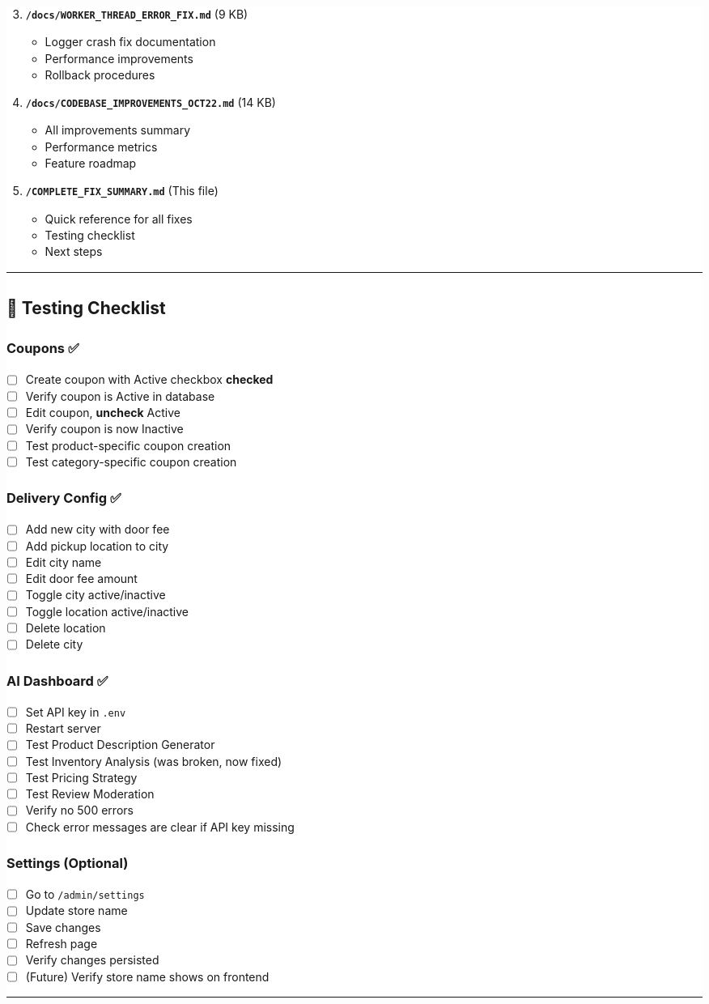 3. **`/docs/WORKER_THREAD_ERROR_FIX.md`** (9 KB)
   - Logger crash fix documentation
   - Performance improvements
   - Rollback procedures

4. **`/docs/CODEBASE_IMPROVEMENTS_OCT22.md`** (14 KB)
   - All improvements summary
   - Performance metrics
   - Feature roadmap

5. **`/COMPLETE_FIX_SUMMARY.md`** (This file)
   - Quick reference for all fixes
   - Testing checklist
   - Next steps

---

## 🧪 Testing Checklist

### Coupons ✅
- [ ] Create coupon with Active checkbox **checked**
- [ ] Verify coupon is Active in database
- [ ] Edit coupon, **uncheck** Active
- [ ] Verify coupon is now Inactive
- [ ] Test product-specific coupon creation
- [ ] Test category-specific coupon creation

### Delivery Config ✅
- [ ] Add new city with door fee
- [ ] Add pickup location to city
- [ ] Edit city name
- [ ] Edit door fee amount
- [ ] Toggle city active/inactive
- [ ] Toggle location active/inactive
- [ ] Delete location
- [ ] Delete city

### AI Dashboard ✅
- [ ] Set API key in `.env`
- [ ] Restart server
- [ ] Test Product Description Generator
- [ ] Test Inventory Analysis (was broken, now fixed)
- [ ] Test Pricing Strategy
- [ ] Test Review Moderation
- [ ] Verify no 500 errors
- [ ] Check error messages are clear if API key missing

### Settings (Optional)
- [ ] Go to `/admin/settings`
- [ ] Update store name
- [ ] Save changes
- [ ] Refresh page
- [ ] Verify changes persisted
- [ ] (Future) Verify store name shows on frontend

---